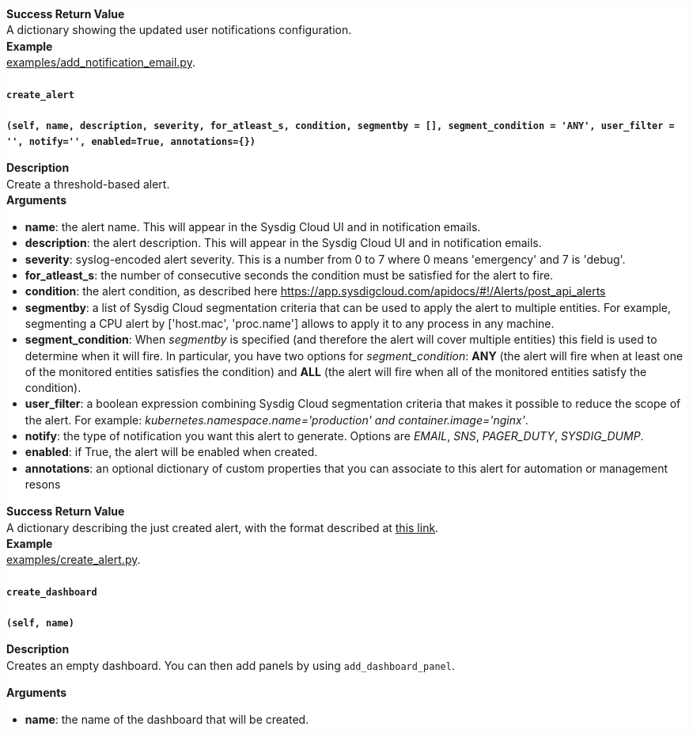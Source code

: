 **Success Return Value**  
A dictionary showing the updated user notifications configuration.  
**Example**  
[examples/add_notification_email.py](https://github.com/draios/python-sdc-client/blob/master/examples/add_notification_email.py).  

#### `create_alert`
**`(self, name, description, severity, for_atleast_s, condition, segmentby = [], segment_condition = 'ANY', user_filter = '', notify='', enabled=True, annotations={})`**

**Description**  
Create a threshold-based alert.  
**Arguments**
- **name**: the alert name. This will appear in the Sysdig Cloud UI and in notification emails.
- **description**: the alert description. This will appear in the Sysdig Cloud UI and in notification emails.
- **severity**: syslog-encoded alert severity. This is a number from 0 to 7 where 0 means 'emergency' and 7 is 'debug'.
- **for_atleast_s**: the number of consecutive seconds the condition must be satisfied for the alert to fire. 
- **condition**: the alert condition, as described here https://app.sysdigcloud.com/apidocs/#!/Alerts/post_api_alerts
- **segmentby**: a list of Sysdig Cloud segmentation criteria that can be used to apply the alert to multiple entities. For example, segmenting a CPU alert by ['host.mac', 'proc.name'] allows to apply it to any process in any machine. 
- **segment_condition**: When _segmentby_ is specified (and therefore the alert will cover multiple entities) this field is used to determine when it will fire. In particular, you have two options for _segment_condition_: **ANY** (the alert will fire when at least one of the monitored entities satisfies the condition) and **ALL** (the alert will fire when all of the monitored entities satisfy the condition).
- **user_filter**: a boolean expression combining Sysdig Cloud segmentation criteria that makes it possible to reduce the scope of the alert. For example: _kubernetes.namespace.name='production' and container.image='nginx'_.
- **notify**: the type of notification you want this alert to generate. Options are _EMAIL_, _SNS_, _PAGER_DUTY_, _SYSDIG_DUMP_.
- **enabled**: if True, the alert will be enabled when created.
- **annotations**: an optional dictionary of custom properties that you can associate to this alert for automation or management resons

**Success Return Value**  
A dictionary describing the just created alert, with the format described at [this link](https://app.sysdigcloud.com/apidocs/#!/Alerts/post_api_alerts).  
**Example**  
[examples/create_alert.py](https://github.com/draios/python-sdc-client/blob/master/examples/create_alert.py).  

#### `create_dashboard`
**`(self, name)`**

**Description**  
Creates an empty dashboard. You can then add panels by using `add_dashboard_panel`.

**Arguments**  
- **name**: the name of the dashboard that will be created.
